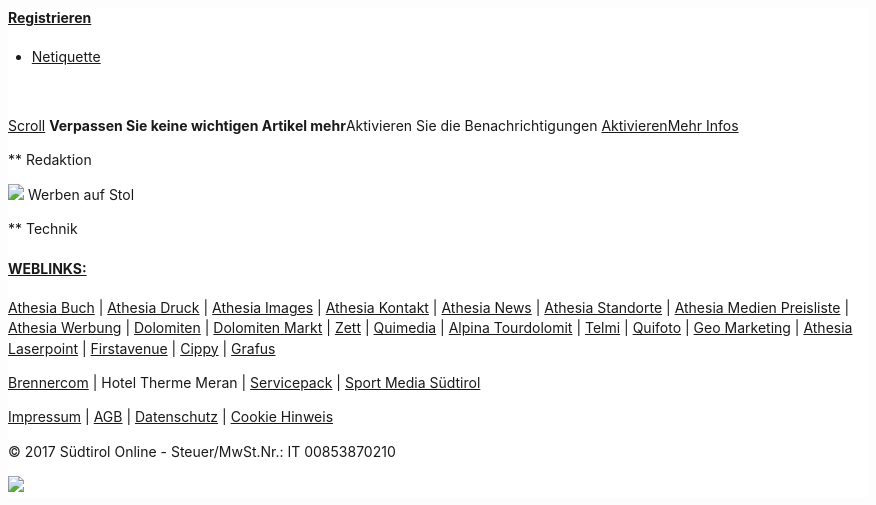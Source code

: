 #### [Registrieren](/user/register)

-   [Netiquette](/AGB)

 

<a href="#" class="scrollup">Scroll</a>
**Verpassen Sie keine wichtigen Artikel mehr**<span class="stol-push-notification-content">Aktivieren Sie die Benachrichtigungen</span>
<a href="#" class="enable">Aktivieren</a>[Mehr Infos](/Desktop-Benachrichtigung)

[](mailto:redaktion@stol.it)
**
Redaktion

[](http://suedtirolonline.com/de/portalwerbung/stol-suedtirol-nachrichten/)
<img src="/bundles/athesiastoldesign/images/core/logos/som-logo.svg" class="som" />
Werben auf Stol

[](mailto:support@stol.it)
**
Technik

#### [WEBLINKS:](http://www.athesiagruppe.it/de)

[Athesia Buch](http://www.athesia.it) | [Athesia Druck](http://www.athesiadruck.it/de/) | [Athesia Images](http://www.athesiaimages.it/) | [Athesia Kontakt](http://www.athesiagruppe.com/de/ueber-uns/kontakt/) | [Athesia News](http://www.athesiagruppe.com/de/ueber-uns/news/) | [Athesia Standorte](http://www.athesiagruppe.com/de/ueber-uns/standorte/) | [Athesia Medien Preisliste](//issuu.com/suedtirolonline/docs/preisliste_2017?e=15960130/42207631) | [Athesia Werbung](http://www.athesiamedien.it/Werben-Startseite) | [Dolomiten](http://www.dolomiten.it/epaper/publikationen) | [Dolomiten Markt](http://www.dolomitenmarkt.it/) | [Zett](http://www.athesiagruppe.com/de/lesen/zett/) | [Quimedia](http://www.quimedia.it/) | [Alpina Tourdolomit](http://www.alpina-tourdolomit.com/) | [Telmi](http://telmi.it/) | [Quifoto](http://www.quifoto.it/) | [Geo Marketing](http://www.sentres.com/de) | [Athesia Laserpoint](http://www.athesiagruppe.com/de/service/athesia-laserpoint/) | [Firstavenue](http://www.firstavenue.it/cs.asp?st=545) | [Cippy](http://www.cippy.it/) | [Grafus](http://www.athesiagruppe.com/de/service/grafus/)

[Brennercom](http://www.brennercom.it/de/) | Hotel Therme Meran | [Servicepack](http://www.athesiagruppe.com/de/service/servicepack/) | [Sport Media Südtirol](http://www.sportnews.bz/)

[Impressum](/Impressum) | [AGB](/AGB) | [Datenschutz](/AGB) | [Cookie Hinweis](/Cookie)

© 2017 Südtirol Online - Steuer/MwSt.Nr.: IT 00853870210

![](//googleads.g.doubleclick.net/pagead/viewthroughconversion/946236449/?value=0&guid=ON&script=0)
